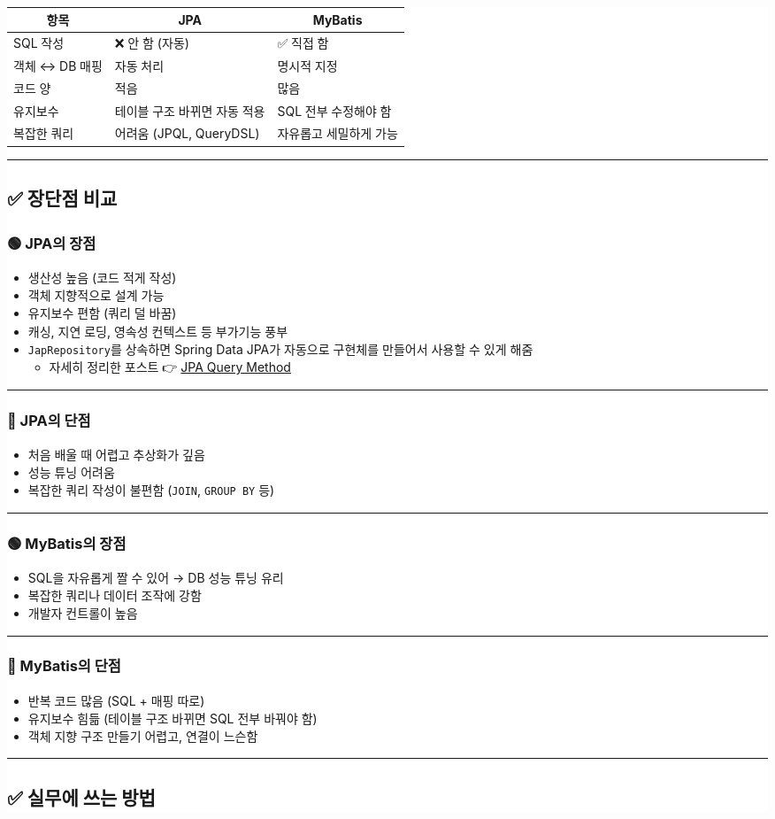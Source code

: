 | 항목           | JPA                          | MyBatis                |
| -------------- | ---------------------------- | ---------------------- |
| SQL 작성       | ❌ 안 함 (자동)              | ✅ 직접 함             |
| 객체 ↔ DB 매핑 | 자동 처리                    | 명시적 지정            |
| 코드 양        | 적음                         | 많음                   |
| 유지보수       | 테이블 구조 바뀌면 자동 적용 | SQL 전부 수정해야 함   |
| 복잡한 쿼리    | 어려움 (JPQL, QueryDSL)      | 자유롭고 세밀하게 가능 |

---

## ✅ 장단점 비교

### 🟢 JPA의 장점

- 생산성 높음 (코드 적게 작성)
- 객체 지향적으로 설계 가능
- 유지보수 편함 (쿼리 덜 바꿈)
- 캐싱, 지연 로딩, 영속성 컨텍스트 등 부가기능 풍부
- `JapRepository`를 상속하면 Spring Data JPA가 자동으로 구현체를 만들어서 사용할 수 있게 해줌
  - 자세히 정리한 포스트 👉 [JPA Query Method](https://nan0silver.github.io/spring/2025-04-17-query-method/)

---

### 🔴 JPA의 단점

- 처음 배울 때 어렵고 추상화가 깊음
- 성능 튜닝 어려움
- 복잡한 쿼리 작성이 불편함 (`JOIN`, `GROUP BY` 등)

---

### 🟢 MyBatis의 장점

- SQL을 자유롭게 짤 수 있어 → DB 성능 튜닝 유리
- 복잡한 쿼리나 데이터 조작에 강함
- 개발자 컨트롤이 높음

---

### 🔴 MyBatis의 단점

- 반복 코드 많음 (SQL + 매핑 따로)
- 유지보수 힘듦 (테이블 구조 바뀌면 SQL 전부 바꿔야 함)
- 객체 지향 구조 만들기 어렵고, 연결이 느슨함

---

## ✅ 실무에 쓰는 방법
